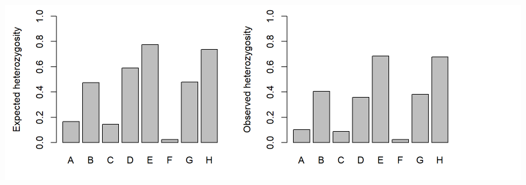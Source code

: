 <img src="03-Week03_files/figure-html/unnamed-chunk-22-1.png" width="384" /><img src="03-Week03_files/figure-html/unnamed-chunk-22-2.png" width="384" />
